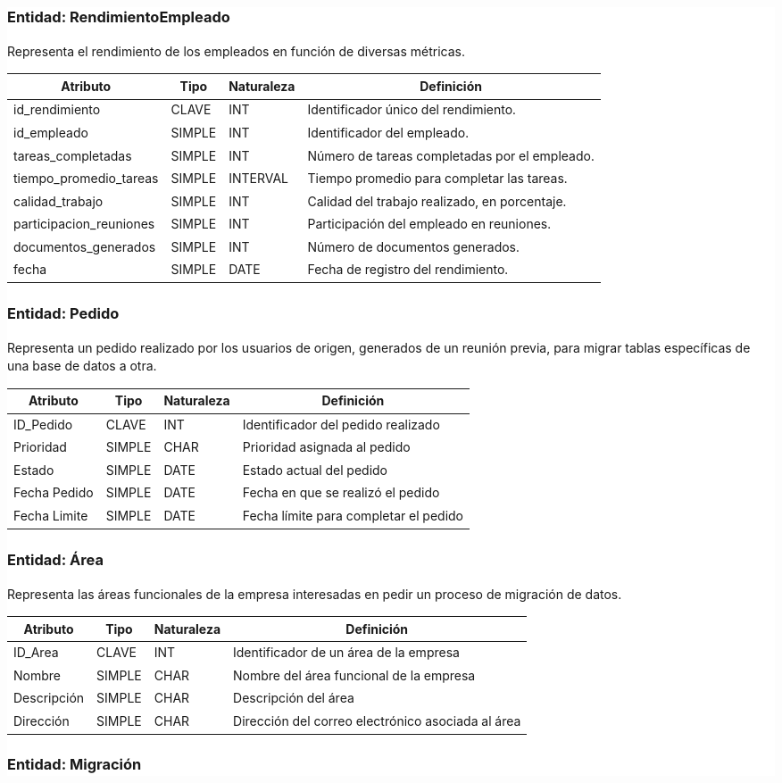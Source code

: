### Entidad: RendimientoEmpleado

Representa el rendimiento de los empleados en función de diversas métricas.

| Atributo               | Tipo   | Naturaleza | Definición                                      |
|------------------------|--------|------------|-------------------------------------------------|
| id_rendimiento         | CLAVE  | INT        | Identificador único del rendimiento.            |
| id_empleado            | SIMPLE | INT        | Identificador del empleado.                     |
| tareas_completadas     | SIMPLE | INT        | Número de tareas completadas por el empleado.   |
| tiempo_promedio_tareas | SIMPLE | INTERVAL   | Tiempo promedio para completar las tareas.      |
| calidad_trabajo        | SIMPLE | INT        | Calidad del trabajo realizado, en porcentaje.   |
| participacion_reuniones| SIMPLE | INT        | Participación del empleado en reuniones.        |
| documentos_generados   | SIMPLE | INT        | Número de documentos generados.                 |
| fecha                  | SIMPLE | DATE       | Fecha de registro del rendimiento.              |

### Entidad: Pedido

 Representa un pedido realizado por los usuarios de origen, generados de un reunión previa, para migrar tablas específicas de una base de datos a otra.

| Atributo | Tipo | Naturaleza | Definición  |
| --------- | -------------------------------------------------- | ------------------- | ------------ |
| ID_Pedido | CLAVE | INT | Identificador del pedido realizado |
| Prioridad | SIMPLE | CHAR | 	Prioridad asignada al pedido |
| Estado | SIMPLE | DATE | Estado actual del pedido |
| Fecha Pedido | SIMPLE | DATE | Fecha en que se realizó el pedido |
| Fecha Limite | SIMPLE | DATE | Fecha límite para completar el pedido |

### Entidad: Área

 Representa las áreas funcionales de la empresa interesadas en pedir un proceso de migración de datos. 

| Atributo | Tipo | Naturaleza | Definición  |
| --------- | -------------------------------------------------- | ------------------- | ------------ |
| ID_Area | CLAVE | INT | Identificador de un área de la empresa |
| Nombre | SIMPLE | CHAR | Nombre del área funcional de la empresa |
| Descripción | SIMPLE | CHAR |Descripción del área |
| Dirección | SIMPLE | CHAR | 	Dirección del correo electrónico asociada al área |

### Entidad: Migración
